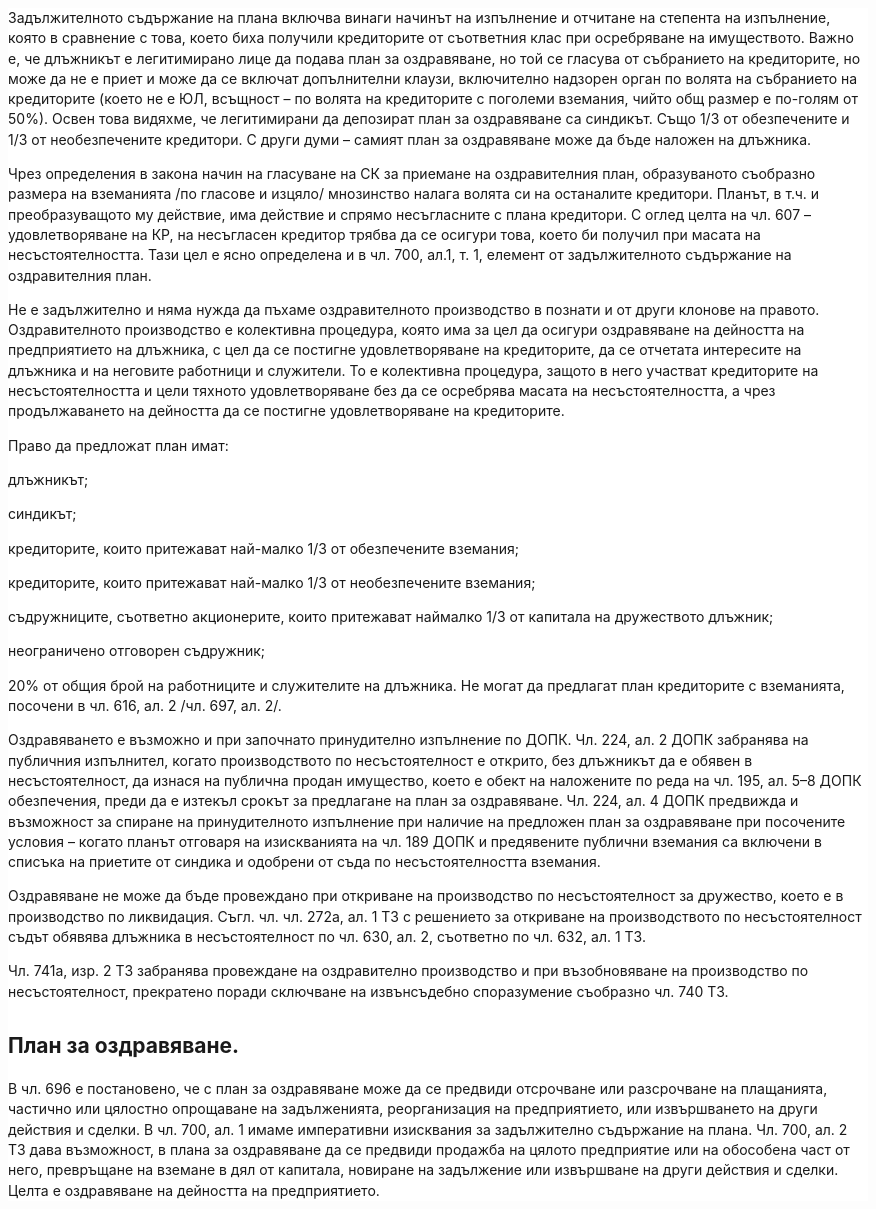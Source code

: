 Задължителното съдържание на плана включва винаги начинът на изпълнение и отчитане на степента на изпълнение, която в сравнение с това, което биха получили кредиторите от съответния клас при осребряване на имуществото. Важно е, че длъжникът е легитимирано лице да подава план за оздравяване, но той се гласува от събранието на кредиторите, но може да не е приет и може да се включат допълнителни клаузи, включително надзорен орган по волята на събранието на кредиторите (което не е ЮЛ, всъщност – по волята на кредиторите с поголеми вземания, чийто общ размер е по-голям от 50%). Освен това видяхме, че легитимирани да депозират план за оздравяване са синдикът. Също 1/3 от обезпечените и 1/3 от необезпечените кредитори. С други думи – самият план за оздравяване може да бъде наложен на длъжника. 

Чрез определения в закона начин на гласуване на СК за приемане на оздравителния план, образуваното съобразно размера на вземанията /по гласове и изцяло/ мнозинство налага волята си на останалите кредитори. Планът, в т.ч. и преобразуващото му действие, има действие и спрямо несъгласните с плана кредитори. С оглед целта на чл. 607 – удовлетворяване на КР, на несъгласен кредитор трябва да се осигури това, което би получил при масата на несъстоятелността. Тази цел е ясно определена и в чл. 700, ал.1, т. 1, елемент от задължителното съдържание на оздравителния план. 

Не е задължително и няма нужда да пъхаме оздравителното производство в познати и от други клонове на правото. Оздравителното производство е колективна процедура, която има за цел да осигури оздравяване на дейността на предприятието на длъжника, с цел да се постигне удовлетворяване на кредиторите, да се отчетата интересите на длъжника и на неговите работници и служители. То е колективна процедура, защото в него участват кредиторите на несъстоятелността и цели тяхното удовлетворяване без да се осребрява масата на несъстоятелността, а чрез продължаването на дейността да се постигне удовлетворяване на кредиторите.   

Право да предложат план имат: 

длъжникът; 

синдикът; 

кредиторите, които притежават най-малко 1/3 от обезпечените вземания; 

кредиторите, които притежават най-малко 1/3 от необезпечените вземания; 

съдружниците, съответно акционерите, които притежават наймалко 1/3 от капитала на дружеството длъжник; 

неограничено отговорен съдружник; 

20% от общия брой на работниците и служителите на длъжника. Не могат да предлагат план кредиторите с вземанията, посочени в чл. 616, ал. 2 /чл. 697, ал. 2/. 

Оздравяването е възможно и при започнато принудително изпълнение по ДОПК. Чл. 224, ал. 2 ДОПК забранява на публичния изпълнител, когато производството по несъстоятелност е открито, без длъжникът да е обявен в несъстоятелност, да изнася на публична продан имущество, което е обект на наложените по реда на чл. 195, ал. 5–8 ДОПК обезпечения, преди да е изтекъл срокът за предлагане на план за оздравяване. Чл. 224, ал. 4 ДОПК предвижда и възможност за спиране на принудителното изпълнение при наличие на предложен план за оздравяване при посочените условия – когато планът отговаря на изискванията на чл. 189 ДОПК и предявените публични вземания са включени в списъка на приетите от синдика и одобрени от съда по несъстоятелността вземания. 

Оздравяване не може да бъде провеждано при откриване на производство по несъстоятелност за дружество, което е в производство по ликвидация. Съгл. чл. чл. 272а, ал. 1 ТЗ с решението за откриване на производството по несъстоятелност съдът обявява длъжника в несъстоятелност по чл. 630, ал. 2, съответно по чл. 632, ал. 1 ТЗ. 

Чл. 741а, изр. 2 ТЗ забранява провеждане на оздравително производство и при възобновяване на производство по несъстоятелност, прекратено поради сключване на извънсъдебно споразумение съобразно чл. 740 ТЗ. 
## **План за оздравяване.**
В чл. 696 е постановено, че с план за оздравяване може да се предвиди отсрочване или разсрочване на плащанията, частично или цялостно опрощаване на задълженията, реорганизация на предприятието, или извършването на други действия и сделки. В чл. 700, ал. 1 имаме императивни изисквания за задължително съдържание на плана. Чл. 700, ал. 2 ТЗ дава възможност, в плана за оздравяване да се предвиди продажба на цялото предприятие или на обособена част от него, превръщане на вземане в дял от капитала, новиране на задължение или извършване на други действия и сделки. Целта е оздравяване на дейността на предприятието. 

